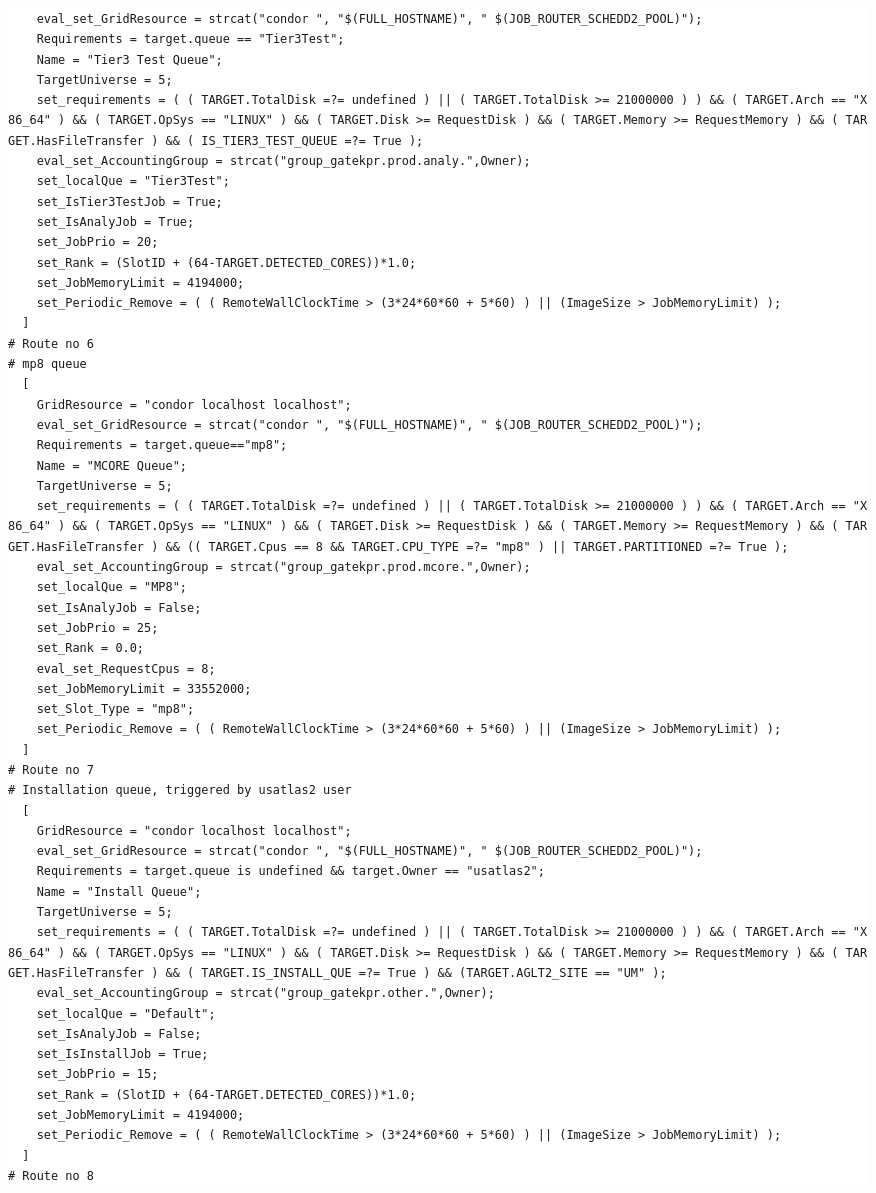 ```
    eval_set_GridResource = strcat("condor ", "$(FULL_HOSTNAME)", " $(JOB_ROUTER_SCHEDD2_POOL)");
    Requirements = target.queue == "Tier3Test";
    Name = "Tier3 Test Queue";
    TargetUniverse = 5;
    set_requirements = ( ( TARGET.TotalDisk =?= undefined ) || ( TARGET.TotalDisk >= 21000000 ) ) && ( TARGET.Arch == "X86_64" ) && ( TARGET.OpSys == "LINUX" ) && ( TARGET.Disk >= RequestDisk ) && ( TARGET.Memory >= RequestMemory ) && ( TARGET.HasFileTransfer ) && ( IS_TIER3_TEST_QUEUE =?= True );
    eval_set_AccountingGroup = strcat("group_gatekpr.prod.analy.",Owner);
    set_localQue = "Tier3Test";
    set_IsTier3TestJob = True;
    set_IsAnalyJob = True;
    set_JobPrio = 20;
    set_Rank = (SlotID + (64-TARGET.DETECTED_CORES))*1.0;
    set_JobMemoryLimit = 4194000;
    set_Periodic_Remove = ( ( RemoteWallClockTime > (3*24*60*60 + 5*60) ) || (ImageSize > JobMemoryLimit) );
  ]
# Route no 6
# mp8 queue
  [
    GridResource = "condor localhost localhost";
    eval_set_GridResource = strcat("condor ", "$(FULL_HOSTNAME)", " $(JOB_ROUTER_SCHEDD2_POOL)");
    Requirements = target.queue=="mp8";
    Name = "MCORE Queue";
    TargetUniverse = 5;
    set_requirements = ( ( TARGET.TotalDisk =?= undefined ) || ( TARGET.TotalDisk >= 21000000 ) ) && ( TARGET.Arch == "X86_64" ) && ( TARGET.OpSys == "LINUX" ) && ( TARGET.Disk >= RequestDisk ) && ( TARGET.Memory >= RequestMemory ) && ( TARGET.HasFileTransfer ) && (( TARGET.Cpus == 8 && TARGET.CPU_TYPE =?= "mp8" ) || TARGET.PARTITIONED =?= True );
    eval_set_AccountingGroup = strcat("group_gatekpr.prod.mcore.",Owner);
    set_localQue = "MP8";
    set_IsAnalyJob = False;
    set_JobPrio = 25;
    set_Rank = 0.0;
    eval_set_RequestCpus = 8;
    set_JobMemoryLimit = 33552000;
    set_Slot_Type = "mp8";
    set_Periodic_Remove = ( ( RemoteWallClockTime > (3*24*60*60 + 5*60) ) || (ImageSize > JobMemoryLimit) );
  ]
# Route no 7
# Installation queue, triggered by usatlas2 user
  [
    GridResource = "condor localhost localhost";
    eval_set_GridResource = strcat("condor ", "$(FULL_HOSTNAME)", " $(JOB_ROUTER_SCHEDD2_POOL)");
    Requirements = target.queue is undefined && target.Owner == "usatlas2";
    Name = "Install Queue";
    TargetUniverse = 5;
    set_requirements = ( ( TARGET.TotalDisk =?= undefined ) || ( TARGET.TotalDisk >= 21000000 ) ) && ( TARGET.Arch == "X86_64" ) && ( TARGET.OpSys == "LINUX" ) && ( TARGET.Disk >= RequestDisk ) && ( TARGET.Memory >= RequestMemory ) && ( TARGET.HasFileTransfer ) && ( TARGET.IS_INSTALL_QUE =?= True ) && (TARGET.AGLT2_SITE == "UM" );
    eval_set_AccountingGroup = strcat("group_gatekpr.other.",Owner);
    set_localQue = "Default";
    set_IsAnalyJob = False;
    set_IsInstallJob = True;
    set_JobPrio = 15;
    set_Rank = (SlotID + (64-TARGET.DETECTED_CORES))*1.0;
    set_JobMemoryLimit = 4194000;
    set_Periodic_Remove = ( ( RemoteWallClockTime > (3*24*60*60 + 5*60) ) || (ImageSize > JobMemoryLimit) );
  ]
# Route no 8
```